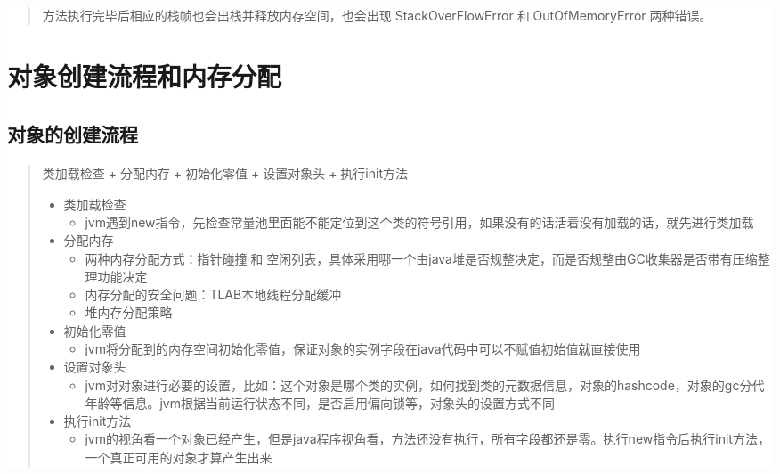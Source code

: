 > 方法执行完毕后相应的栈帧也会出栈并释放内存空间，也会出现 StackOverFlowError 和 OutOfMemoryError 两种错误。

# 对象创建流程和内存分配

## 对象的创建流程

> 类加载检查  + 分配内存 + 初始化零值 + 设置对象头 + 执行init方法
>
> - 类加载检查
>   - jvm遇到new指令，先检查常量池里面能不能定位到这个类的符号引用，如果没有的话活着没有加载的话，就先进行类加载
> - 分配内存
>   - 两种内存分配方式：指针碰撞 和 空闲列表，具体采用哪一个由java堆是否规整决定，而是否规整由GC收集器是否带有压缩整理功能决定
>   - 内存分配的安全问题：TLAB本地线程分配缓冲
>   - 堆内存分配策略
> - 初始化零值
>   - jvm将分配到的内存空间初始化零值，保证对象的实例字段在java代码中可以不赋值初始值就直接使用
> - 设置对象头
>   - jvm对对象进行必要的设置，比如：这个对象是哪个类的实例，如何找到类的元数据信息，对象的hashcode，对象的gc分代年龄等信息。jvm根据当前运行状态不同，是否启用偏向锁等，对象头的设置方式不同
> - 执行init方法
>   - jvm的视角看一个对象已经产生，但是java程序视角看，方法还没有执行，所有字段都还是零。执行new指令后执行init方法，一个真正可用的对象才算产生出来
